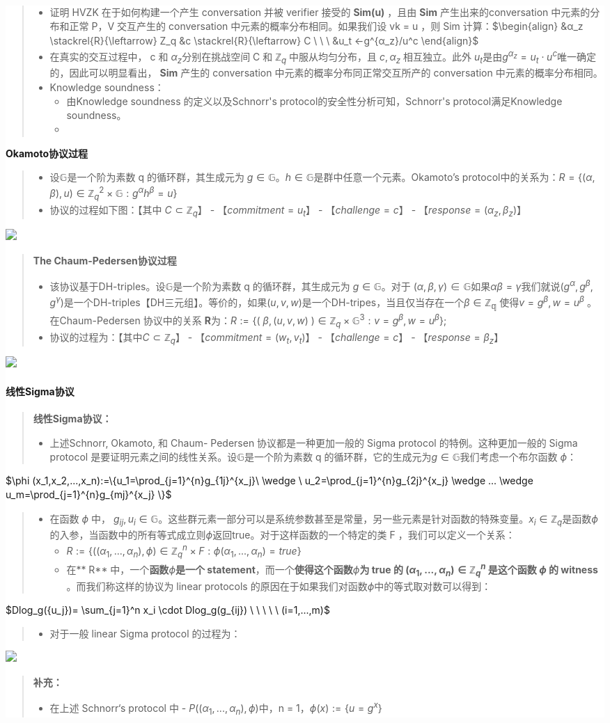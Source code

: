 >    - 证明 HVZK 在于如何构建一个产生 conversation 并被 verifier 接受的 **Sim(u)** ，且由 **Sim** 产生出来的conversation 中元素的分布和正常 P，V 交互产生的 conversation 中元素的概率分布相同。如果我们设 vk = u ，则 Sim 计算：$\begin{align}
&α_z \stackrel{R}{\leftarrow} Z_q
&c \stackrel{R}{\leftarrow} C \ \ \ 
&u_t ←g^{α_z}/u^c
\end{align}$
>    - 在真实的交互过程中， c 和 $\alpha_z$分别在挑战空间 C 和 $\mathbb{Z}_q$ 中服从均匀分布，且 $c,\alpha_z$ 相互独立。此外 $u_t$是由$g^{\alpha_z}=u_t \cdot u^c$唯一确定的，因此可以明显看出， **Sim** 产生的 conversation 中元素的概率分布同正常交互所产的 conversation 中元素的概率分布相同。
> - Knowledge soundness：
>    - 由Knowledge soundness 的定义以及Schnorr's protocol的安全性分析可知，Schnorr's protocol满足Knowledge soundness。
>    - <br />
> 
**Okamoto协议过程**
> - 设$\mathbb{G}$是一个阶为素数 q 的循环群，其生成元为 $g \in \mathbb{G}。 h \in \mathbb{G}$是群中任意一个元素。Okamoto’s protocol中的关系为：$R=\{ (\alpha,\beta),u) \in \mathbb{Z}^2_q \times \mathbb{G} : g^{\alpha}h^{\beta}=u \}$
> - 协议的过程如下图：【其中 $C \subset \mathbb{Z}_q$】
>       - 【$commitment=u_t$】
>       - 【$challenge=c$】
>       - 【$response=(\alpha_z,\beta_z)$】
> 
![](https://image.54rookie.com/blog/171568893320240514201533.png)
> 
> **The Chaum-Pedersen协议过程**
> - 该协议基于DH-triples。设$\mathbb{G}$是一个阶为素数 q 的循环群，其生成元为 $g \in \mathbb{G}$。对于 $(\alpha,\beta,\gamma) \in \mathbb{G}$如果$\alpha \beta = \gamma$我们就说$(g^\alpha,g^\beta,g^\gamma)$是一个DH-triples【DH三元组】。等价的，如果$(u,v,w)$是一个DH-tripes，当且仅当存在一个$\beta \in \mathbb{Z_q}$ 使得$v= g^\beta , w = u^\beta$ 。在Chaum-Pedersen 协议中的关系 **R**为：$R:= \{ (\ \beta,(u,v,w)\ ) \in \mathbb{Z}_q \times \mathbb{G}^3 : v=g^\beta ,w=u^\beta \}$; 
> - 协议的过程为：【其中$C \subset \mathbb{Z}_q$】
>       - 【$commitment=(w_t,v_t)$】
>       - 【$challenge=c$】
>       - 【$response=\beta_z$】
> 
![](https://image.54rookie.com/blog/171568897020240514201610.png)

<a name="YpAxu"></a>

#### 线性Sigma协议
> **线性Sigma协议：**
> - 上述Schnorr, Okamoto, 和 Chaum- Pedersen 协议都是一种更加一般的 Sigma protocol 的特例。这种更加一般的 Sigma protocol 是要证明元素之间的线性关系。设$\mathbb{G}$是一个阶为素数 q 的循环群，它的生成元为$g \in \mathbb{G}$我们考虑一个布尔函数 $\phi$：	
> 
$\phi (x_1,x_2,...,x_n):=\{u_1=\prod_{j=1}^{n}g_{1j}^{x_j}\  \wedge \ u_2=\prod_{j=1}^{n}g_{2j}^{x_j} \wedge ... \wedge 
u_m=\prod_{j=1}^{n}g_{mj}^{x_j} \}$
> - 在函数 $\phi$ 中， $g_{ij} ,u_i \in \mathbb{G}$。这些群元素一部分可以是系统参数甚至是常量，另一些元素是针对函数的特殊变量。$x_i \in \mathbb{Z}_q$是函数$\phi$的入参，当函数中的所有等式成立则$\phi$返回true。对于这样函数的一个特定的类 F ，我们可以定义一个关系：
>    - $R:= \{((\alpha_1,...,\alpha_n),\phi) \in \mathbb{Z}_q^n \times F: \phi(\alpha_1,...,\alpha_n)= true \}$ 
>    - 在** R** 中，一个**函数**$\phi$**是一个 statement**，而一个**使得这个函数**$\phi$**为 true 的 **$(\alpha_1,...,\alpha_n) \in \mathbb{Z}_q^n$** 是这个函数 **$\phi$** 的 witness** 。而我们称这样的协议为 linear protocols 的原因在于如果我们对函数$\phi$中的等式取对数可以得到：
> 
$Dlog_g({u_j})= \sum_{j=1}^n x_i \cdot Dlog_g(g_{ij}) \ \ \ \ \ (i=1,...,m)$
> - 对于一般 linear Sigma protocol 的过程为：
> 
![](https://image.54rookie.com/blog/171568899720240514201637.png)
> **补充：**
> - 在上述 Schnorr‘s protocol 中
>       - $P((\alpha_1,...,\alpha_n),\phi)$中，n = 1，$\phi(x):= \{u=g^x\}$